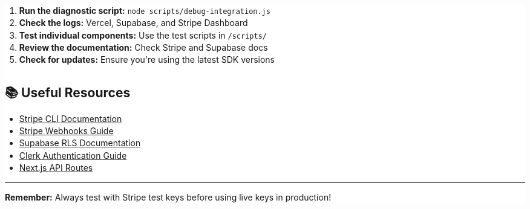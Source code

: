 1. **Run the diagnostic script:** `node scripts/debug-integration.js`
2. **Check the logs:** Vercel, Supabase, and Stripe Dashboard
3. **Test individual components:** Use the test scripts in `/scripts/`
4. **Review the documentation:** Check Stripe and Supabase docs
5. **Check for updates:** Ensure you're using the latest SDK versions

## 📚 Useful Resources

- [Stripe CLI Documentation](https://stripe.com/docs/stripe-cli)
- [Stripe Webhooks Guide](https://stripe.com/docs/webhooks)
- [Supabase RLS Documentation](https://supabase.com/docs/guides/auth/row-level-security)
- [Clerk Authentication Guide](https://clerk.com/docs)
- [Next.js API Routes](https://nextjs.org/docs/api-routes/introduction)

---

**Remember:** Always test with Stripe test keys before using live keys in production!